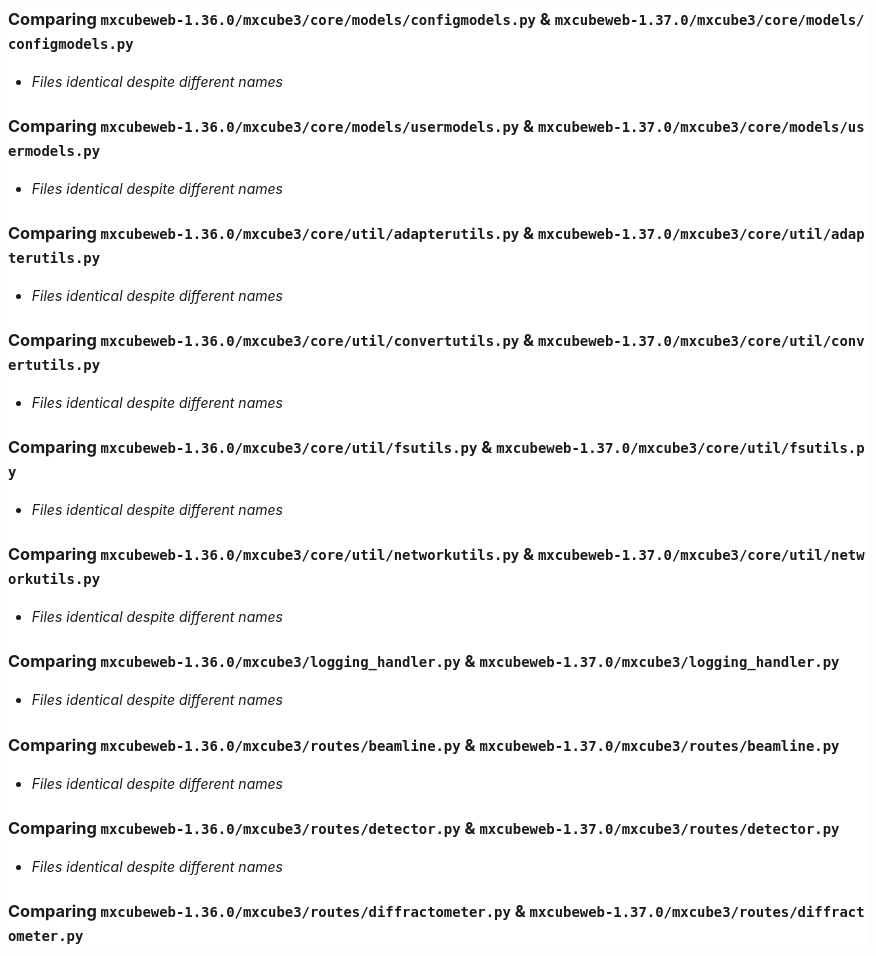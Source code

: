 ### Comparing `mxcubeweb-1.36.0/mxcube3/core/models/configmodels.py` & `mxcubeweb-1.37.0/mxcube3/core/models/configmodels.py`

 * *Files identical despite different names*

### Comparing `mxcubeweb-1.36.0/mxcube3/core/models/usermodels.py` & `mxcubeweb-1.37.0/mxcube3/core/models/usermodels.py`

 * *Files identical despite different names*

### Comparing `mxcubeweb-1.36.0/mxcube3/core/util/adapterutils.py` & `mxcubeweb-1.37.0/mxcube3/core/util/adapterutils.py`

 * *Files identical despite different names*

### Comparing `mxcubeweb-1.36.0/mxcube3/core/util/convertutils.py` & `mxcubeweb-1.37.0/mxcube3/core/util/convertutils.py`

 * *Files identical despite different names*

### Comparing `mxcubeweb-1.36.0/mxcube3/core/util/fsutils.py` & `mxcubeweb-1.37.0/mxcube3/core/util/fsutils.py`

 * *Files identical despite different names*

### Comparing `mxcubeweb-1.36.0/mxcube3/core/util/networkutils.py` & `mxcubeweb-1.37.0/mxcube3/core/util/networkutils.py`

 * *Files identical despite different names*

### Comparing `mxcubeweb-1.36.0/mxcube3/logging_handler.py` & `mxcubeweb-1.37.0/mxcube3/logging_handler.py`

 * *Files identical despite different names*

### Comparing `mxcubeweb-1.36.0/mxcube3/routes/beamline.py` & `mxcubeweb-1.37.0/mxcube3/routes/beamline.py`

 * *Files identical despite different names*

### Comparing `mxcubeweb-1.36.0/mxcube3/routes/detector.py` & `mxcubeweb-1.37.0/mxcube3/routes/detector.py`

 * *Files identical despite different names*

### Comparing `mxcubeweb-1.36.0/mxcube3/routes/diffractometer.py` & `mxcubeweb-1.37.0/mxcube3/routes/diffractometer.py`
